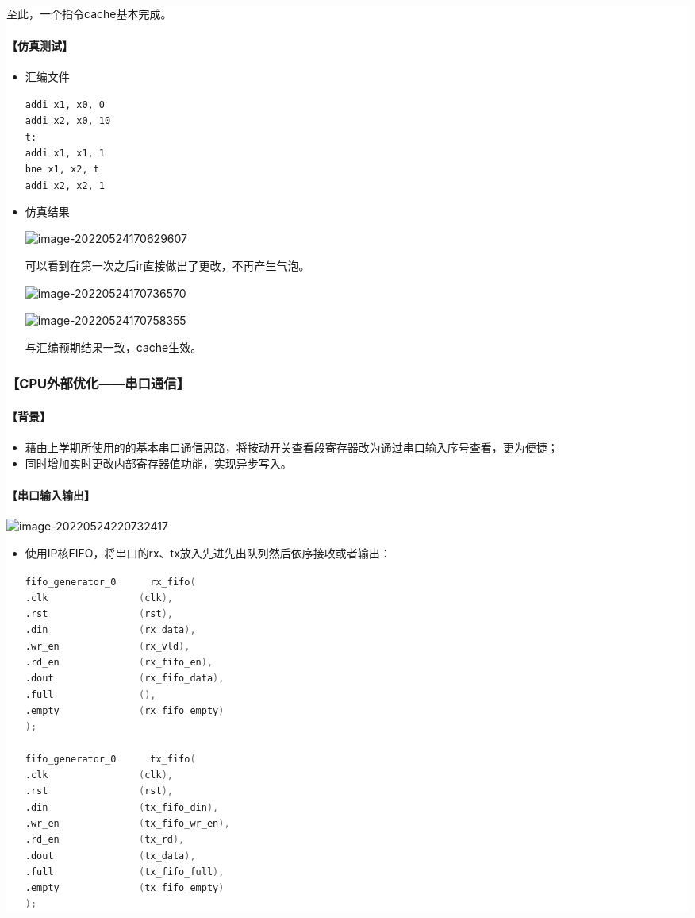   至此，一个指令cache基本完成。

#### 【仿真测试】

- 汇编文件

  ```assembly
  addi x1, x0, 0
  addi x2, x0, 10
  t:
  addi x1, x1, 1
  bne x1, x2, t
  addi x2, x2, 1 
  ```

- 仿真结果

  ![image-20220524170629607](C:\Users\lenovo\AppData\Roaming\Typora\typora-user-images\image-20220524170629607.png)

  可以看到在第一次之后ir直接做出了更改，不再产生气泡。

  ![image-20220524170736570](C:\Users\lenovo\AppData\Roaming\Typora\typora-user-images\image-20220524170736570.png)

  ![image-20220524170758355](C:\Users\lenovo\AppData\Roaming\Typora\typora-user-images\image-20220524170758355.png)

  与汇编预期结果一致，cache生效。

### 【CPU外部优化——串口通信】

#### 【背景】

- 藉由上学期所使用的的基本串口通信思路，将按动开关查看段寄存器改为通过串口输入序号查看，更为便捷；
- 同时增加实时更改内部寄存器值功能，实现异步写入。

#### 【串口输入输出】

![image-20220524220732417](C:\Users\lenovo\AppData\Roaming\Typora\typora-user-images\image-20220524220732417.png)

- 使用IP核FIFO，将串口的rx、tx放入先进先出队列然后依序接收或者输出：

  ```verilog
  fifo_generator_0      rx_fifo( 
  .clk                (clk), 
  .rst                (rst), 
  .din                (rx_data), 
  .wr_en              (rx_vld), 
  .rd_en              (rx_fifo_en), 
  .dout               (rx_fifo_data), 
  .full               (), 
  .empty              (rx_fifo_empty)
  );
  
  fifo_generator_0      tx_fifo( 
  .clk                (clk), 
  .rst                (rst), 
  .din                (tx_fifo_din), 
  .wr_en              (tx_fifo_wr_en), 
  .rd_en              (tx_rd), 
  .dout               (tx_data), 
  .full               (tx_fifo_full), 
  .empty              (tx_fifo_empty)
  );
  ```
